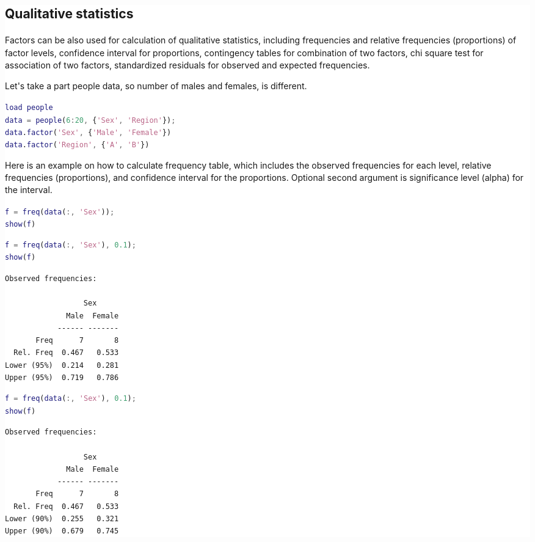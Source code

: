 ## Qualitative statistics

Factors can be also used for calculation of qualitative statistics, including frequencies and relative frequencies (proportions) of factor levels, confidence interval for proportions, contingency tables for combination of two factors, chi square test for association of two factors, standardized residuals for observed and expected frequencies.

Let's take a part people data, so number of males and females, is different.

```matlab
load people
data = people(6:20, {'Sex', 'Region'});
data.factor('Sex', {'Male', 'Female'})
data.factor('Region', {'A', 'B'})
```
Here is an example on how to calculate frequency table, which includes the observed frequencies for each level, relative frequencies (proportions), and confidence interval for the proportions. Optional second argument is significance level (alpha) for the interval.

```matlab
f = freq(data(:, 'Sex'));
show(f)
```
```matlab
f = freq(data(:, 'Sex'), 0.1);
show(f)
```
```
Observed frequencies:

                  Sex
              Male  Female
            ------ -------
       Freq      7       8
  Rel. Freq  0.467   0.533
Lower (95%)  0.214   0.281
Upper (95%)  0.719   0.786
```

```matlab
f = freq(data(:, 'Sex'), 0.1);
show(f)
```
```
Observed frequencies:

                  Sex
              Male  Female
            ------ -------
       Freq      7       8
  Rel. Freq  0.467   0.533
Lower (90%)  0.255   0.321
Upper (90%)  0.679   0.745
```

